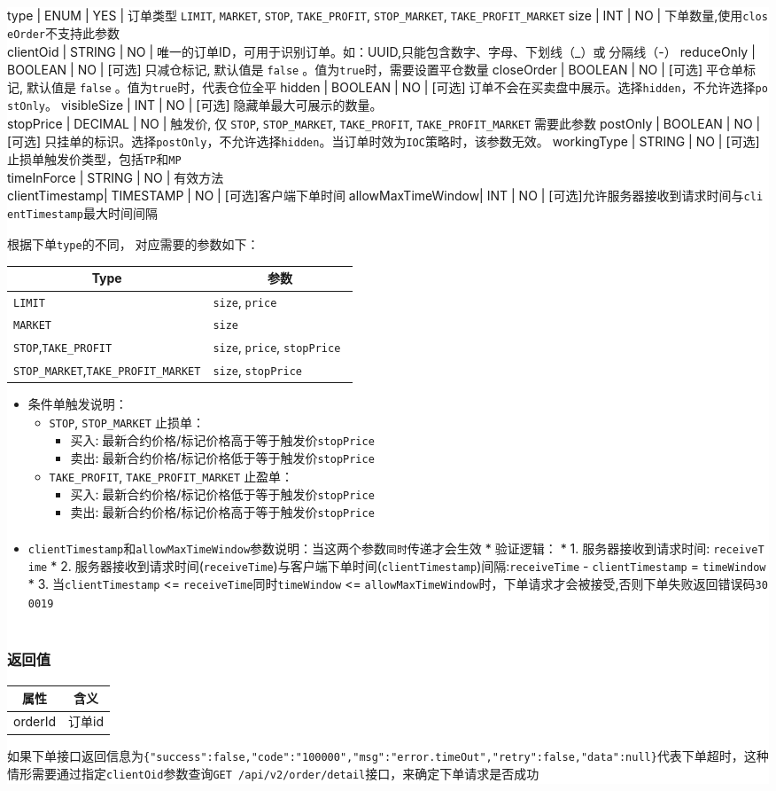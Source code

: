  type         | ENUM     | YES      | 订单类型 `LIMIT`, `MARKET`, `STOP`, `TAKE_PROFIT`, `STOP_MARKET`, `TAKE_PROFIT_MARKET`
 size         | INT      | NO       | 下单数量,使用`closeOrder`不支持此参数                          
 clientOid    | STRING   | NO       | 唯一的订单ID，可用于识别订单。如：UUID,只能包含数字、字母、下划线（_）或 分隔线（-） 
 reduceOnly   | BOOLEAN  | NO       | [可选] 只减仓标记, 默认值是 `false` 。值为`true`时，需要设置平仓数量 
 closeOrder   | BOOLEAN  | NO       | [可选] 平仓单标记, 默认值是 `false` 。值为`true`时，代表仓位全平 
 hidden       | BOOLEAN  | NO       | [可选] 订单不会在买卖盘中展示。选择`hidden`，不允许选择`postOnly`。 
 visibleSize  | INT      | NO       | [可选] 隐藏单最大可展示的数量。                              
 stopPrice    | DECIMAL  | NO       | 触发价, 仅 `STOP`, `STOP_MARKET`, `TAKE_PROFIT`, `TAKE_PROFIT_MARKET` 需要此参数 
 postOnly     | BOOLEAN  | NO       | [可选] 只挂单的标识。选择`postOnly`，不允许选择`hidden`。当订单时效为`IOC`策略时，该参数无效。 
 workingType  | STRING   | NO       | [可选] 止损单触发价类型，包括`TP`和`MP`                          
 timeInForce  | STRING   | NO       | 有效方法                                                     
 clientTimestamp| TIMESTAMP | NO | [可选]客户端下单时间
 allowMaxTimeWindow| INT | NO | [可选]允许服务器接收到请求时间与`clientTimestamp`最大时间间隔

根据下单`type`的不同， 对应需要的参数如下：

| Type                               | 参数                          |
| ---------------------------------- | ---------------------------- |
| `LIMIT`                            | `size`, `price`              |
| `MARKET`                           | `size`                       |
| `STOP`,`TAKE_PROFIT`               | `size`, `price`, `stopPrice `|
| `STOP_MARKET`,`TAKE_PROFIT_MARKET` | `size`, `stopPrice`          |

* 条件单触发说明：
    * `STOP`, `STOP_MARKET` 止损单：
        * 买入: 最新合约价格/标记价格高于等于触发价`stopPrice`
        * 卖出: 最新合约价格/标记价格低于等于触发价`stopPrice`
    * `TAKE_PROFIT`, `TAKE_PROFIT_MARKET` 止盈单：
        * 买入: 最新合约价格/标记价格低于等于触发价`stopPrice`
        * 卖出: 最新合约价格/标记价格高于等于触发价`stopPrice`
<br/><br/>
* `clientTimestamp`和`allowMaxTimeWindow`参数说明：当这两个参数`同时`传递才会生效
      * 验证逻辑：
          * 1. 服务器接收到请求时间: `receiveTime`
          * 2. 服务器接收到请求时间(`receiveTime`)与客户端下单时间(`clientTimestamp`)间隔:`receiveTime` - `clientTimestamp` = `timeWindow`
          * 3. 当`clientTimestamp` <= `receiveTime`同时`timeWindow` <= `allowMaxTimeWindow`时，下单请求才会被接受,否则下单失败返回错误码`300019`
<br/><br/>

### 返回值
属性  | 含义 
--------- | -----------
orderId | 订单id 

<aside class="notice">
如果下单接口返回信息为<code>{"success":false,"code":"100000","msg":"error.timeOut","retry":false,"data":null}</code>代表下单超时，这种情形需要通过指定<code>clientOid</code>参数查询<code>GET /api/v2/order/detail</code>接口，来确定下单请求是否成功
</aside>
